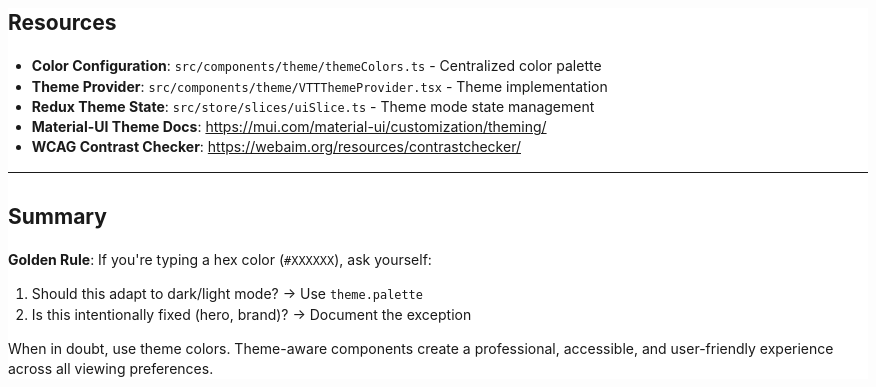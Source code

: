 ## Resources

- **Color Configuration**: `src/components/theme/themeColors.ts` - Centralized color palette
- **Theme Provider**: `src/components/theme/VTTThemeProvider.tsx` - Theme implementation
- **Redux Theme State**: `src/store/slices/uiSlice.ts` - Theme mode state management
- **Material-UI Theme Docs**: https://mui.com/material-ui/customization/theming/
- **WCAG Contrast Checker**: https://webaim.org/resources/contrastchecker/

---

## Summary

**Golden Rule**: If you're typing a hex color (`#XXXXXX`), ask yourself:
1. Should this adapt to dark/light mode? → Use `theme.palette`
2. Is this intentionally fixed (hero, brand)? → Document the exception

When in doubt, use theme colors. Theme-aware components create a professional, accessible, and user-friendly experience across all viewing preferences.
